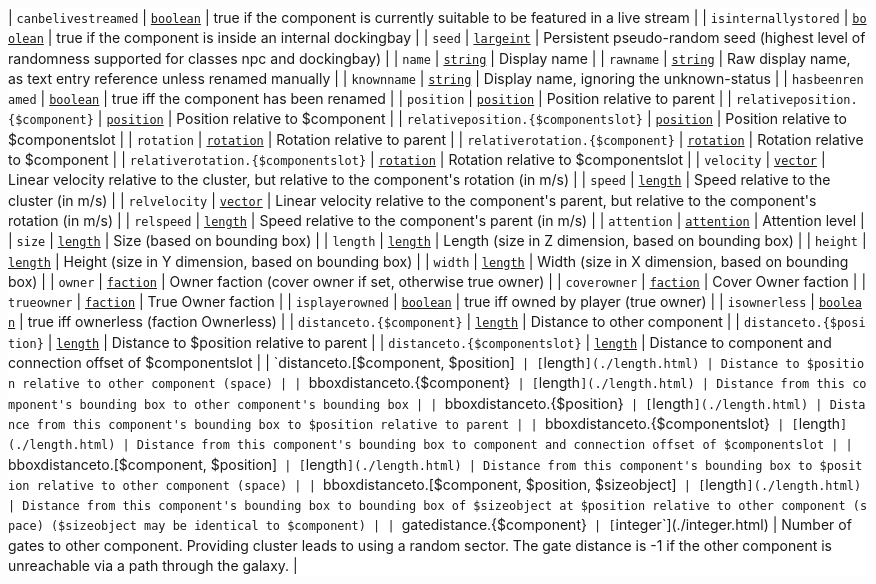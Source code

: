 | `canbelivestreamed` | [`boolean`](./boolean.html) | true if the component is currently suitable to be featured in a live stream |
| `isinternallystored` | [`boolean`](./boolean.html) | true if the component is inside an internal dockingbay |
| `seed` | [`largeint`](./largeint.html) | Persistent pseudo-random seed (highest level of randomness supported for classes npc and dockingbay) |
| `name` | [`string`](./string.html) | Display name |
| `rawname` | [`string`](./string.html) | Raw display name, as text entry reference unless renamed manually |
| `knownname` | [`string`](./string.html) | Display name, ignoring the unknown-status |
| `hasbeenrenamed` | [`boolean`](./boolean.html) | true iff the component has been renamed |
| `position` | [`position`](./position.html) | Position relative to parent |
| `relativeposition.{$component}` | [`position`](./position.html) | Position relative to $component |
| `relativeposition.{$componentslot}` | [`position`](./position.html) | Position relative to $componentslot |
| `rotation` | [`rotation`](./rotation.html) | Rotation relative to parent |
| `relativerotation.{$component}` | [`rotation`](./rotation.html) | Rotation relative to $component |
| `relativerotation.{$componentslot}` | [`rotation`](./rotation.html) | Rotation relative to $componentslot |
| `velocity` | [`vector`](./vector.html) | Linear velocity relative to the cluster, but relative to the component's rotation (in m/s) |
| `speed` | [`length`](./length.html) | Speed relative to the cluster (in m/s) |
| `relvelocity` | [`vector`](./vector.html) | Linear velocity relative to the component's parent, but relative to the component's rotation (in m/s) |
| `relspeed` | [`length`](./length.html) | Speed relative to the component's parent (in m/s) |
| `attention` | [`attention`](./attention.html) | Attention level |
| `size` | [`length`](./length.html) | Size (based on bounding box) |
| `length` | [`length`](./length.html) | Length (size in Z dimension, based on bounding box) |
| `height` | [`length`](./length.html) | Height (size in Y dimension, based on bounding box) |
| `width` | [`length`](./length.html) | Width (size in X dimension, based on bounding box) |
| `owner` | [`faction`](./faction.html) | Owner faction (cover owner if set, otherwise true owner) |
| `coverowner` | [`faction`](./faction.html) | Cover Owner faction |
| `trueowner` | [`faction`](./faction.html) | True Owner faction |
| `isplayerowned` | [`boolean`](./boolean.html) | true iff owned by player (true owner) |
| `isownerless` | [`boolean`](./boolean.html) | true iff ownerless (faction Ownerless) |
| `distanceto.{$component}` | [`length`](./length.html) | Distance to other component |
| `distanceto.{$position}` | [`length`](./length.html) | Distance to $position relative to parent |
| `distanceto.{$componentslot}` | [`length`](./length.html) | Distance to component and connection offset of $componentslot |
| `distanceto.[$component, $position]` | [`length`](./length.html) | Distance to $position relative to other component (space) |
| `bboxdistanceto.{$component}` | [`length`](./length.html) | Distance from this component's bounding box to other component's bounding box |
| `bboxdistanceto.{$position}` | [`length`](./length.html) | Distance from this component's bounding box to $position relative to parent |
| `bboxdistanceto.{$componentslot}` | [`length`](./length.html) | Distance from this component's bounding box to component and connection offset of $componentslot |
| `bboxdistanceto.[$component, $position]` | [`length`](./length.html) | Distance from this component's bounding box to $position relative to other component (space) |
| `bboxdistanceto.[$component, $position, $sizeobject]` | [`length`](./length.html) | Distance from this component's bounding box to bounding box of $sizeobject at $position relative to other component (space) ($sizeobject may be identical to $component) |
| `gatedistance.{$component}` | [`integer`](./integer.html) | Number of gates to other component. Providing cluster leads to using a random sector. The gate distance is -1 if the other component is unreachable via a path through the galaxy. |